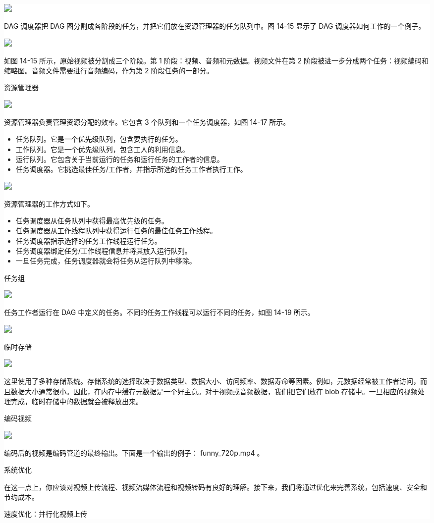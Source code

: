 <img src="../../../system_design_interview/index-233_1.jpg" width="77%"/>

DAG 调度器把 DAG 图分割成各阶段的任务，并把它们放在资源管理器的任务队列中。图 14-15 显示了 DAG 调度器如何工作的一个例子。

<img src="../../../system_design_interview/index-233_2.jpg" width="77%"/>

如图 14-15 所示，原始视频被分割成三个阶段。第 1 阶段：视频、音频和元数据。视频文件在第 2 阶段被进一步分成两个任务：视频编码和缩略图。音频文件需要进行音频编码，作为第 2 阶段任务的一部分。

资源管理器

<img src="../../../system_design_interview/index-234_1.jpg" width="88%"/>

资源管理器负责管理资源分配的效率。它包含 3 个队列和一个任务调度器，如图 14-17 所示。

- 任务队列。它是一个优先级队列，包含要执行的任务。
- 工作队列。它是一个优先级队列，包含工人的利用信息。
- 运行队列。它包含关于当前运行的任务和运行任务的工作者的信息。
- 任务调度器。它挑选最佳任务/工作者，并指示所选的任务工作者执行工作。

<img src="../../../system_design_interview/index-234_2.jpg" width="88%"/>

资源管理器的工作方式如下。

- 任务调度器从任务队列中获得最高优先级的任务。
- 任务调度器从工作线程队列中获得运行任务的最佳任务工作线程。
- 任务调度器指示选择的任务工作线程运行任务。
- 任务调度器绑定任务/工作线程信息并将其放入运行队列。
- 一旦任务完成，任务调度器就会将任务从运行队列中移除。

任务组

<img src="../../../system_design_interview/index-235_1.jpg" width="77%"/>

任务工作者运行在 DAG 中定义的任务。不同的任务工作线程可以运行不同的任务，如图 14-19 所示。

<img src="../../../system_design_interview/index-235_2.jpg" width="22%"/>

临时存储

<img src="../../../system_design_interview/index-235_3.jpg" width="77%"/>

这里使用了多种存储系统。存储系统的选择取决于数据类型、数据大小、访问频率、数据寿命等因素。例如，元数据经常被工作者访问，而且数据大小通常很小。因此，在内存中缓存元数据是一个好主意。对于视频或音频数据，我们把它们放在 blob 存储中。一旦相应的视频处理完成，临时存储中的数据就会被释放出来。

编码视频

<img src="../../../system_design_interview/index-236_1.jpg" width="77%"/>

编码后的视频是编码管道的最终输出。下面是一个输出的例子： funny_720p.mp4 。

系统优化

在这一点上，你应该对视频上传流程、视频流媒体流程和视频转码有良好的理解。接下来，我们将通过优化来完善系统，包括速度、安全和节约成本。

速度优化：并行化视频上传
